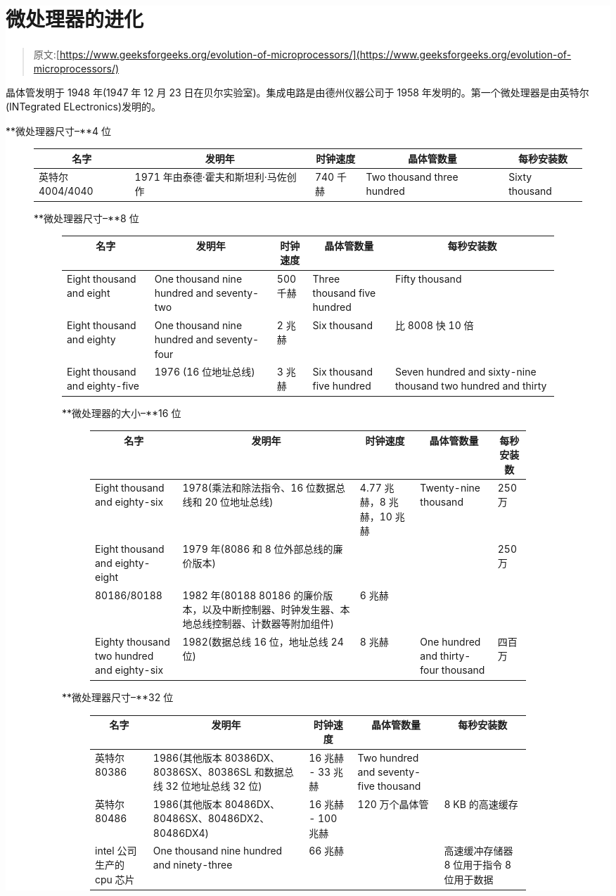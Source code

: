 # 微处理器的进化

> 原文:[https://www.geeksforgeeks.org/evolution-of-microprocessors/](https://www.geeksforgeeks.org/evolution-of-microprocessors/)

晶体管发明于 1948 年(1947 年 12 月 23 日在贝尔实验室)。集成电路是由德州仪器公司于 1958 年发明的。第一个微处理器是由英特尔(INTegrated ELectronics)发明的。

**微处理器尺寸–**4 位

<figure class="table">

| 名字 | 发明年 | 时钟速度 | 晶体管数量 | 每秒安装数 |
| --- | --- | --- | --- | --- |
| 英特尔 4004/4040 | 1971 年由泰德·霍夫和斯坦利·马佐创作 | 740 千赫 | Two thousand three hundred | Sixty thousand |

**微处理器尺寸–**8 位

<figure class="table">

| 名字 | 发明年 | 时钟速度 | 晶体管数量 | 每秒安装数 |
| --- | --- | --- | --- | --- |
| Eight thousand and eight | One thousand nine hundred and seventy-two | 500 千赫 | Three thousand five hundred | Fifty thousand |
| Eight thousand and eighty | One thousand nine hundred and seventy-four | 2 兆赫 | Six thousand | 比 8008 快 10 倍 |
| Eight thousand and eighty-five | 1976 (16 位地址总线) | 3 兆赫 | Six thousand five hundred | Seven hundred and sixty-nine thousand two hundred and thirty |

**微处理器的大小–**16 位

<figure class="table">

| 名字 | 发明年 | 时钟速度 | 晶体管数量 | 每秒安装数 |
| --- | --- | --- | --- | --- |
| Eight thousand and eighty-six | 1978(乘法和除法指令、16 位数据总线和 20 位地址总线) | 4.77 兆赫，8 兆赫，10 兆赫 | Twenty-nine thousand | 250 万 |
| Eight thousand and eighty-eight | 1979 年(8086 和 8 位外部总线的廉价版本) |   |   | 250 万 |
| 80186/80188 | 1982 年(80188 80186 的廉价版本，以及中断控制器、时钟发生器、本地总线控制器、计数器等附加组件) | 6 兆赫 |   |   |
| Eighty thousand two hundred and eighty-six | 1982(数据总线 16 位，地址总线 24 位) | 8 兆赫 | One hundred and thirty-four thousand | 四百万 |

</figure>

**微处理器尺寸–**32 位

<figure class="table">

| 名字 | 发明年 | 时钟速度 | 晶体管数量 | 每秒安装数 |
| --- | --- | --- | --- | --- |
| 英特尔 80386 | 1986(其他版本 80386DX、80386SX、80386SL 和数据总线 32 位地址总线 32 位) | 16 兆赫 - 33 兆赫 | Two hundred and seventy-five thousand |   |
| 英特尔 80486 | 1986(其他版本 80486DX、80486SX、80486DX2、80486DX4) | 16 兆赫 - 100 兆赫 | 120 万个晶体管 | 8 KB 的高速缓存 |
| intel 公司生产的 cpu 芯片 | One thousand nine hundred and ninety-three | 66 兆赫 |   | 高速缓冲存储器 8 位用于指令 8 位用于数据 |
